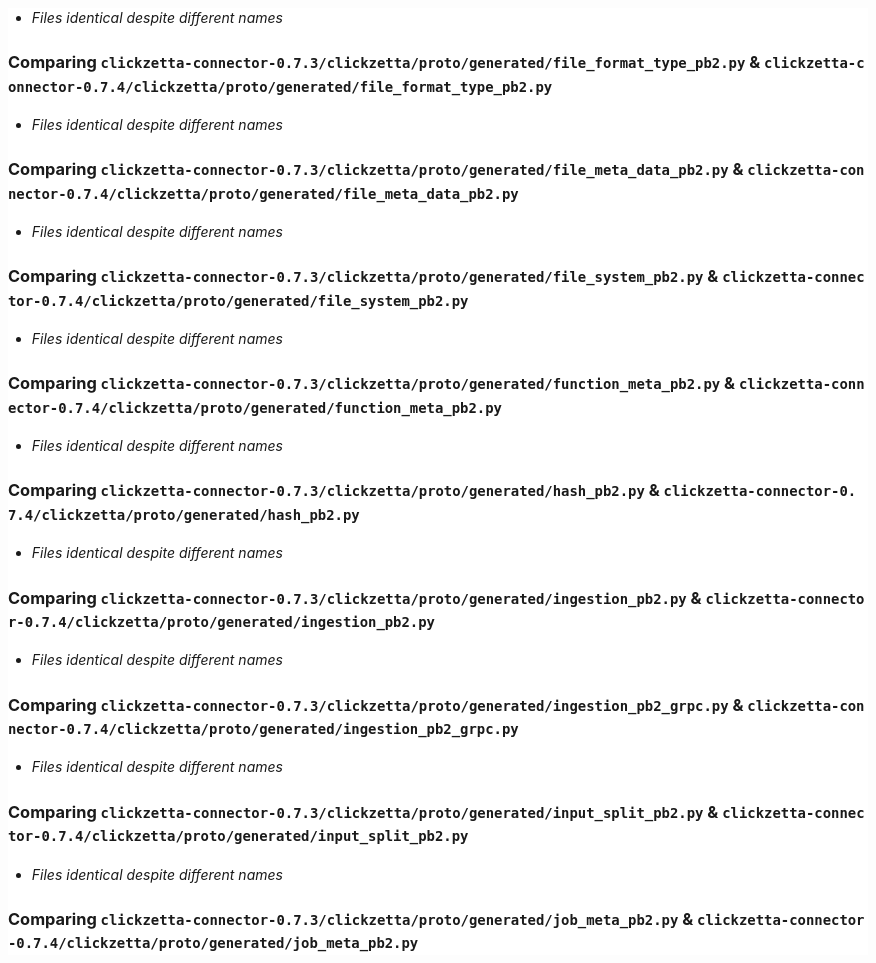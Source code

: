  * *Files identical despite different names*

### Comparing `clickzetta-connector-0.7.3/clickzetta/proto/generated/file_format_type_pb2.py` & `clickzetta-connector-0.7.4/clickzetta/proto/generated/file_format_type_pb2.py`

 * *Files identical despite different names*

### Comparing `clickzetta-connector-0.7.3/clickzetta/proto/generated/file_meta_data_pb2.py` & `clickzetta-connector-0.7.4/clickzetta/proto/generated/file_meta_data_pb2.py`

 * *Files identical despite different names*

### Comparing `clickzetta-connector-0.7.3/clickzetta/proto/generated/file_system_pb2.py` & `clickzetta-connector-0.7.4/clickzetta/proto/generated/file_system_pb2.py`

 * *Files identical despite different names*

### Comparing `clickzetta-connector-0.7.3/clickzetta/proto/generated/function_meta_pb2.py` & `clickzetta-connector-0.7.4/clickzetta/proto/generated/function_meta_pb2.py`

 * *Files identical despite different names*

### Comparing `clickzetta-connector-0.7.3/clickzetta/proto/generated/hash_pb2.py` & `clickzetta-connector-0.7.4/clickzetta/proto/generated/hash_pb2.py`

 * *Files identical despite different names*

### Comparing `clickzetta-connector-0.7.3/clickzetta/proto/generated/ingestion_pb2.py` & `clickzetta-connector-0.7.4/clickzetta/proto/generated/ingestion_pb2.py`

 * *Files identical despite different names*

### Comparing `clickzetta-connector-0.7.3/clickzetta/proto/generated/ingestion_pb2_grpc.py` & `clickzetta-connector-0.7.4/clickzetta/proto/generated/ingestion_pb2_grpc.py`

 * *Files identical despite different names*

### Comparing `clickzetta-connector-0.7.3/clickzetta/proto/generated/input_split_pb2.py` & `clickzetta-connector-0.7.4/clickzetta/proto/generated/input_split_pb2.py`

 * *Files identical despite different names*

### Comparing `clickzetta-connector-0.7.3/clickzetta/proto/generated/job_meta_pb2.py` & `clickzetta-connector-0.7.4/clickzetta/proto/generated/job_meta_pb2.py`
